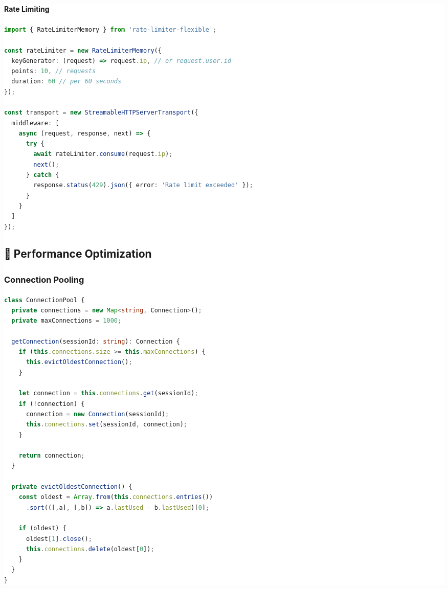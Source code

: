 #### **Rate Limiting**
```typescript
import { RateLimiterMemory } from 'rate-limiter-flexible';

const rateLimiter = new RateLimiterMemory({
  keyGenerator: (request) => request.ip, // or request.user.id
  points: 10, // requests
  duration: 60 // per 60 seconds
});

const transport = new StreamableHTTPServerTransport({
  middleware: [
    async (request, response, next) => {
      try {
        await rateLimiter.consume(request.ip);
        next();
      } catch {
        response.status(429).json({ error: 'Rate limit exceeded' });
      }
    }
  ]
});
```

## 🚀 Performance Optimization

### Connection Pooling
```typescript
class ConnectionPool {
  private connections = new Map<string, Connection>();
  private maxConnections = 1000;
  
  getConnection(sessionId: string): Connection {
    if (this.connections.size >= this.maxConnections) {
      this.evictOldestConnection();
    }
    
    let connection = this.connections.get(sessionId);
    if (!connection) {
      connection = new Connection(sessionId);
      this.connections.set(sessionId, connection);
    }
    
    return connection;
  }
  
  private evictOldestConnection() {
    const oldest = Array.from(this.connections.entries())
      .sort(([,a], [,b]) => a.lastUsed - b.lastUsed)[0];
      
    if (oldest) {
      oldest[1].close();
      this.connections.delete(oldest[0]);
    }
  }
}
```
